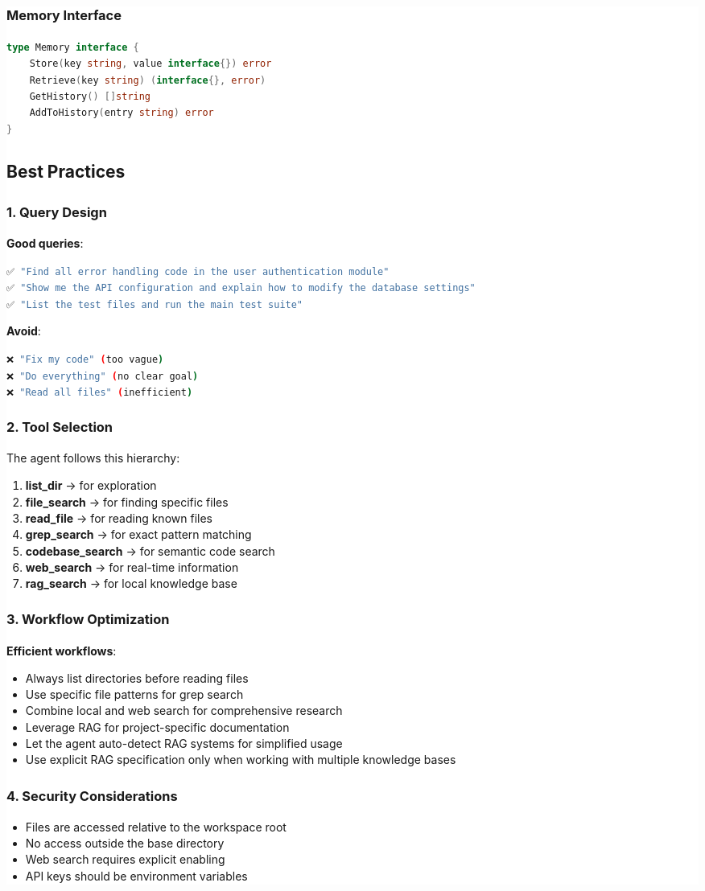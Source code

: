 ### Memory Interface

```go
type Memory interface {
    Store(key string, value interface{}) error
    Retrieve(key string) (interface{}, error)
    GetHistory() []string
    AddToHistory(entry string) error
}
```

## Best Practices

### 1. Query Design

**Good queries**:
```bash
✅ "Find all error handling code in the user authentication module"
✅ "Show me the API configuration and explain how to modify the database settings"
✅ "List the test files and run the main test suite"
```

**Avoid**:
```bash
❌ "Fix my code" (too vague)
❌ "Do everything" (no clear goal)
❌ "Read all files" (inefficient)
```

### 2. Tool Selection

The agent follows this hierarchy:
1. **list_dir** → for exploration
2. **file_search** → for finding specific files
3. **read_file** → for reading known files
4. **grep_search** → for exact pattern matching
5. **codebase_search** → for semantic code search
6. **web_search** → for real-time information
7. **rag_search** → for local knowledge base

### 3. Workflow Optimization

**Efficient workflows**:
- Always list directories before reading files
- Use specific file patterns for grep search
- Combine local and web search for comprehensive research
- Leverage RAG for project-specific documentation
- Let the agent auto-detect RAG systems for simplified usage
- Use explicit RAG specification only when working with multiple knowledge bases

### 4. Security Considerations

- Files are accessed relative to the workspace root
- No access outside the base directory
- Web search requires explicit enabling
- API keys should be environment variables
